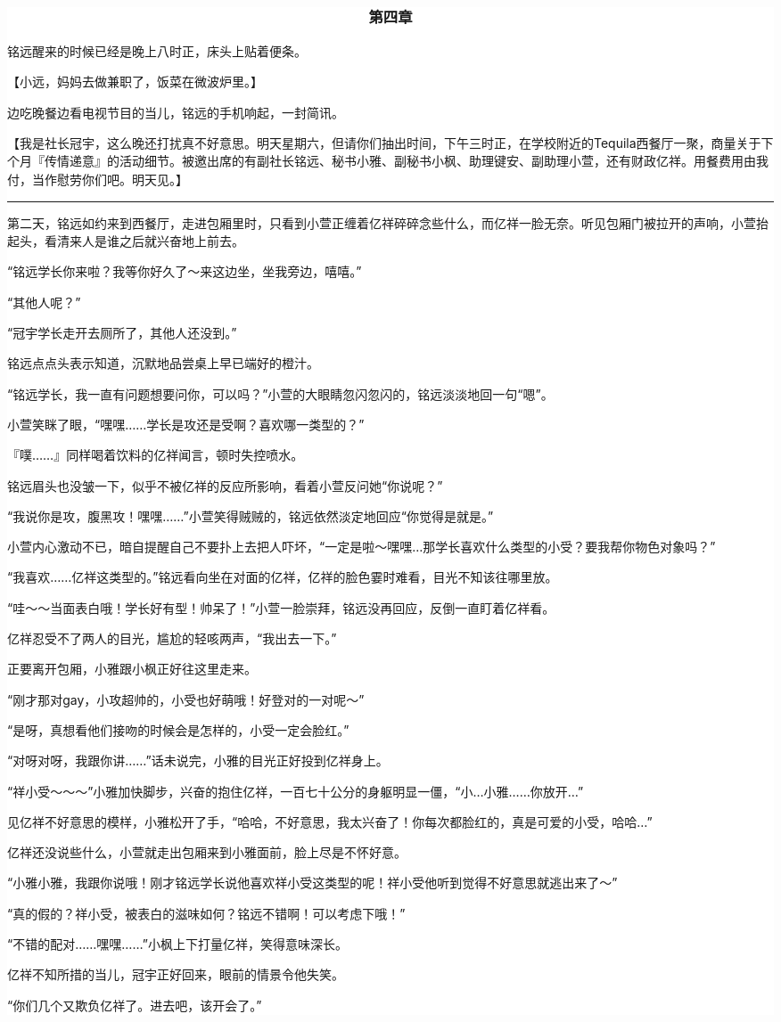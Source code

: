 
<h3 align="center" id="chapter4">第四章</h3>

铭远醒来的时候已经是晚上八时正，床头上贴着便条。

【小远，妈妈去做兼职了，饭菜在微波炉里。】

边吃晚餐边看电视节目的当儿，铭远的手机响起，一封简讯。

【我是社长冠宇，这么晚还打扰真不好意思。明天星期六，但请你们抽出时间，下午三时正，在学校附近的Tequila西餐厅一聚，商量关于下个月『传情递意』的活动细节。被邀出席的有副社长铭远、秘书小雅、副秘书小枫、助理键安、副助理小萱，还有财政亿祥。用餐费用由我付，当作慰劳你们吧。明天见。】

---

第二天，铭远如约来到西餐厅，走进包厢里时，只看到小萱正缠着亿祥碎碎念些什么，而亿祥一脸无奈。听见包厢门被拉开的声响，小萱抬起头，看清来人是谁之后就兴奋地上前去。

“铭远学长你来啦？我等你好久了～来这边坐，坐我旁边，嘻嘻。”

“其他人呢？”

“冠宇学长走开去厕所了，其他人还没到。”

铭远点点头表示知道，沉默地品尝桌上早已端好的橙汁。

“铭远学长，我一直有问题想要问你，可以吗？”小萱的大眼睛忽闪忽闪的，铭远淡淡地回一句“嗯”。

小萱笑眯了眼，“嘿嘿……学长是攻还是受啊？喜欢哪一类型的？”

『噗……』同样喝着饮料的亿祥闻言，顿时失控喷水。

铭远眉头也没皱一下，似乎不被亿祥的反应所影响，看着小萱反问她“你说呢？”

“我说你是攻，腹黑攻！嘿嘿……”小萱笑得贼贼的，铭远依然淡定地回应“你觉得是就是。”

小萱内心激动不已，暗自提醒自己不要扑上去把人吓坏，“一定是啦～嘿嘿…那学长喜欢什么类型的小受？要我帮你物色对象吗？”

“我喜欢……亿祥这类型的。”铭远看向坐在对面的亿祥，亿祥的脸色霎时难看，目光不知该往哪里放。

“哇～～当面表白哦！学长好有型！帅呆了！”小萱一脸崇拜，铭远没再回应，反倒一直盯着亿祥看。

亿祥忍受不了两人的目光，尴尬的轻咳两声，“我出去一下。”

正要离开包厢，小雅跟小枫正好往这里走来。

“刚才那对gay，小攻超帅的，小受也好萌哦！好登对的一对呢～”

“是呀，真想看他们接吻的时候会是怎样的，小受一定会脸红。”

“对呀对呀，我跟你讲……”话未说完，小雅的目光正好投到亿祥身上。

“祥小受～～～”小雅加快脚步，兴奋的抱住亿祥，一百七十公分的身躯明显一僵，“小…小雅……你放开…”

见亿祥不好意思的模样，小雅松开了手，“哈哈，不好意思，我太兴奋了！你每次都脸红的，真是可爱的小受，哈哈…”

亿祥还没说些什么，小萱就走出包厢来到小雅面前，脸上尽是不怀好意。

“小雅小雅，我跟你说哦！刚才铭远学长说他喜欢祥小受这类型的呢！祥小受他听到觉得不好意思就逃出来了～”

“真的假的？祥小受，被表白的滋味如何？铭远不错啊！可以考虑下哦！”

“不错的配对……嘿嘿……”小枫上下打量亿祥，笑得意味深长。

亿祥不知所措的当儿，冠宇正好回来，眼前的情景令他失笑。

“你们几个又欺负亿祥了。进去吧，该开会了。”
